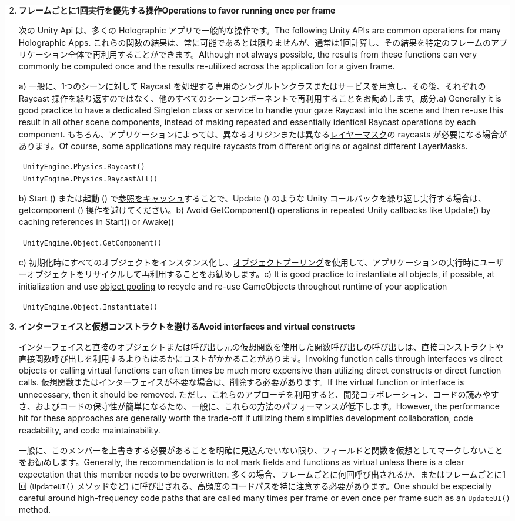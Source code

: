 2) <span data-ttu-id="0627b-169">**フレームごとに1回実行を優先する操作**</span><span class="sxs-lookup"><span data-stu-id="0627b-169">**Operations to favor running once per frame**</span></span>

    <span data-ttu-id="0627b-170">次の Unity Api は、多くの Holographic アプリで一般的な操作です。</span><span class="sxs-lookup"><span data-stu-id="0627b-170">The following Unity APIs are common operations for many Holographic Apps.</span></span> <span data-ttu-id="0627b-171">これらの関数の結果は、常に可能であるとは限りませんが、通常は1回計算し、その結果を特定のフレームのアプリケーション全体で再利用することができます。</span><span class="sxs-lookup"><span data-stu-id="0627b-171">Although not always possible, the results from these functions can very commonly be computed once and the results re-utilized across the application for a given frame.</span></span>

    <span data-ttu-id="0627b-172">a) 一般に、1つのシーンに対して Raycast を処理する専用のシングルトンクラスまたはサービスを用意し、その後、それぞれの Raycast 操作を繰り返すのではなく、他のすべてのシーンコンポーネントで再利用することをお勧めします。成分.</span><span class="sxs-lookup"><span data-stu-id="0627b-172">a) Generally it is good practice to have a dedicated Singleton class or service to handle your gaze Raycast into the scene and then re-use this result in all other scene components, instead of making repeated and essentially identical Raycast operations by each component.</span></span> <span data-ttu-id="0627b-173">もちろん、アプリケーションによっては、異なるオリジンまたは異なる[レイヤーマスク](https://docs.unity3d.com/ScriptReference/LayerMask.html)の raycasts が必要になる場合があります。</span><span class="sxs-lookup"><span data-stu-id="0627b-173">Of course, some applications may require raycasts from different origins or against different [LayerMasks](https://docs.unity3d.com/ScriptReference/LayerMask.html).</span></span>

        UnityEngine.Physics.Raycast()
        UnityEngine.Physics.RaycastAll()

    <span data-ttu-id="0627b-174">b) Start () または起動 () で[参照をキャッシュ](#cache-references)することで、Update () のような Unity コールバックを繰り返し実行する場合は、getcomponent () 操作を避けてください。</span><span class="sxs-lookup"><span data-stu-id="0627b-174">b) Avoid GetComponent() operations in repeated Unity callbacks like Update() by [caching references](#cache-references) in Start() or Awake()</span></span>

        UnityEngine.Object.GetComponent()

    <span data-ttu-id="0627b-175">c) 初期化時にすべてのオブジェクトをインスタンス化し、[オブジェクトプーリング](#object-pooling)を使用して、アプリケーションの実行時にユーザーオブジェクトをリサイクルして再利用することをお勧めします。</span><span class="sxs-lookup"><span data-stu-id="0627b-175">c) It is good practice to instantiate all objects, if possible, at initialization and use [object pooling](#object-pooling) to recycle and re-use GameObjects throughout runtime of your application</span></span>

        UnityEngine.Object.Instantiate()

3) <span data-ttu-id="0627b-176">**インターフェイスと仮想コンストラクトを避ける**</span><span class="sxs-lookup"><span data-stu-id="0627b-176">**Avoid interfaces and virtual constructs**</span></span>

    <span data-ttu-id="0627b-177">インターフェイスと直接のオブジェクトまたは呼び出し元の仮想関数を使用した関数呼び出しの呼び出しは、直接コンストラクトや直接関数呼び出しを利用するよりもはるかにコストがかかることがあります。</span><span class="sxs-lookup"><span data-stu-id="0627b-177">Invoking function calls through interfaces vs direct objects or calling virtual functions can often times be much more expensive than utilizing direct constructs or direct function calls.</span></span> <span data-ttu-id="0627b-178">仮想関数またはインターフェイスが不要な場合は、削除する必要があります。</span><span class="sxs-lookup"><span data-stu-id="0627b-178">If the virtual function or interface is unnecessary, then it should be removed.</span></span> <span data-ttu-id="0627b-179">ただし、これらのアプローチを利用すると、開発コラボレーション、コードの読みやすさ、およびコードの保守性が簡単になるため、一般に、これらの方法のパフォーマンスが低下します。</span><span class="sxs-lookup"><span data-stu-id="0627b-179">However, the performance hit for these approaches are generally worth the trade-off if utilizing them simplifies development collaboration, code readability, and code maintainability.</span></span>

    <span data-ttu-id="0627b-180">一般に、このメンバーを上書きする必要があることを明確に見込んでいない限り、フィールドと関数を仮想としてマークしないことをお勧めします。</span><span class="sxs-lookup"><span data-stu-id="0627b-180">Generally, the recommendation is to not mark fields and functions as virtual unless there is a clear expectation that this member needs to be overwritten.</span></span> <span data-ttu-id="0627b-181">多くの場合、フレームごとに何回呼び出されるか、またはフレームごとに1回 (`UpdateUI()` メソッドなど) に呼び出される、高頻度のコードパスを特に注意する必要があります。</span><span class="sxs-lookup"><span data-stu-id="0627b-181">One should be especially careful around high-frequency code paths that are called many times per frame or even once per frame such as an `UpdateUI()` method.</span></span>
